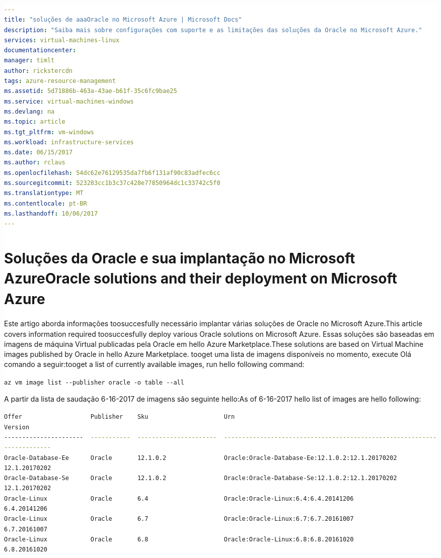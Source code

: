 ```yaml
---
title: "soluções de aaaOracle no Microsoft Azure | Microsoft Docs"
description: "Saiba mais sobre configurações com suporte e as limitações das soluções da Oracle no Microsoft Azure."
services: virtual-machines-linux
documentationcenter: 
manager: timlt
author: rickstercdn
tags: azure-resource-management
ms.assetid: 5d71886b-463a-43ae-b61f-35c6fc9bae25
ms.service: virtual-machines-windows
ms.devlang: na
ms.topic: article
ms.tgt_pltfrm: vm-windows
ms.workload: infrastructure-services
ms.date: 06/15/2017
ms.author: rclaus
ms.openlocfilehash: 54dc62e76129535da7fb6f131af90c83adfec6cc
ms.sourcegitcommit: 523283cc1b3c37c428e77850964dc1c33742c5f0
ms.translationtype: MT
ms.contentlocale: pt-BR
ms.lasthandoff: 10/06/2017
---
```

# <a name="oracle-solutions-and-their-deployment-on-microsoft-azure"></a><span data-ttu-id="69e0d-103">Soluções da Oracle e sua implantação no Microsoft Azure</span><span class="sxs-lookup"><span data-stu-id="69e0d-103">Oracle solutions and their deployment on Microsoft Azure</span></span>
<span data-ttu-id="69e0d-104">Este artigo aborda informações toosuccesfully necessário implantar várias soluções de Oracle no Microsoft Azure.</span><span class="sxs-lookup"><span data-stu-id="69e0d-104">This article covers information required toosuccesfully deploy various Oracle solutions on Microsoft Azure.</span></span> <span data-ttu-id="69e0d-105">Essas soluções são baseadas em imagens de máquina Virtual publicadas pela Oracle em hello Azure Marketplace.</span><span class="sxs-lookup"><span data-stu-id="69e0d-105">These solutions are based on Virtual Machine images published by Oracle in hello Azure Marketplace.</span></span> <span data-ttu-id="69e0d-106">tooget uma lista de imagens disponíveis no momento, execute Olá comando a seguir:</span><span class="sxs-lookup"><span data-stu-id="69e0d-106">tooget a list of currently available images, run hello following command:</span></span>
```azurecli-interactive
az vm image list --publisher oracle -o table --all
```
<span data-ttu-id="69e0d-107">A partir da lista de saudação 6-16-2017 de imagens são seguinte hello:</span><span class="sxs-lookup"><span data-stu-id="69e0d-107">As of 6-16-2017 hello list of images are hello following:</span></span>
```bash
Offer                   Publisher    Sku                     Urn                                                          Version
----------------------  -----------  ----------------------  -----------------------------------------------------------  -------------
Oracle-Database-Ee      Oracle       12.1.0.2                Oracle:Oracle-Database-Ee:12.1.0.2:12.1.20170202             12.1.20170202
Oracle-Database-Se      Oracle       12.1.0.2                Oracle:Oracle-Database-Se:12.1.0.2:12.1.20170202             12.1.20170202
Oracle-Linux            Oracle       6.4                     Oracle:Oracle-Linux:6.4:6.4.20141206                         6.4.20141206
Oracle-Linux            Oracle       6.7                     Oracle:Oracle-Linux:6.7:6.7.20161007                         6.7.20161007
Oracle-Linux            Oracle       6.8                     Oracle:Oracle-Linux:6.8:6.8.20161020                         6.8.20161020
```